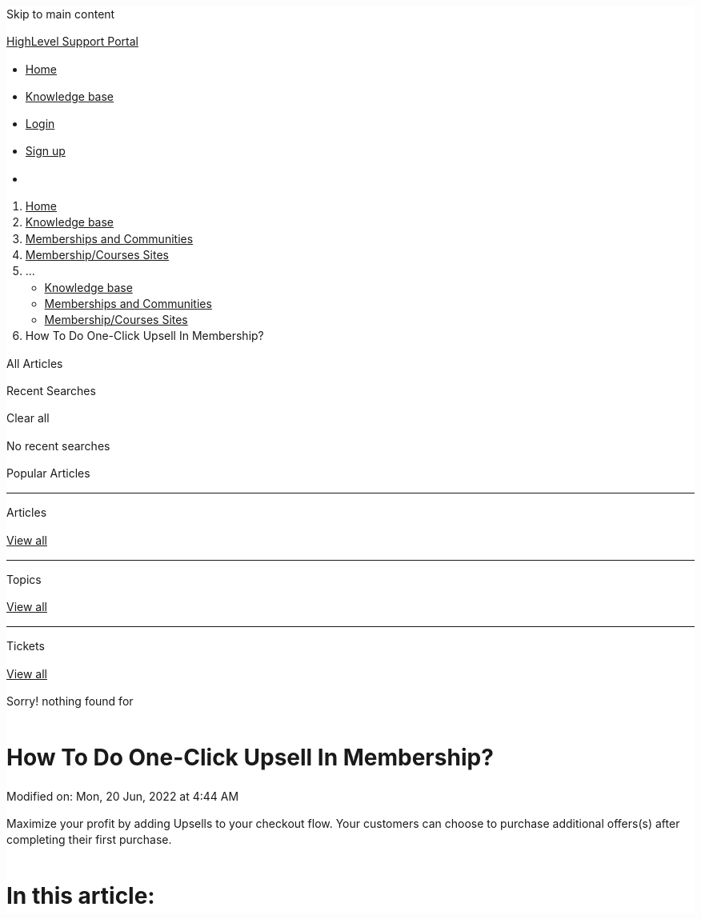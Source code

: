 Skip to main content

[ HighLevel Support Portal ](https://help.gohighlevel.com)

  * [ Home ](/support/home)
  * [ Knowledge base ](/support/solutions)

  * [Login](/support/login)
  * [Sign up](/support/signup)
  * 

  1. [Home](/support/home)
  2. [Knowledge base](/support/solutions)
  3. [Memberships and Communities](/support/solutions/155000000006)
  4. [Membership/Courses Sites](/support/solutions/folders/48000671055)
  5. ... 
     * [Knowledge base](/support/solutions)
     * [Memberships and Communities](/support/solutions/155000000006)
     * [Membership/Courses Sites](/support/solutions/folders/48000671055)
  6. How To Do One-Click Upsell In Membership?

All  Articles 

Recent Searches

Clear all

No recent searches

Popular Articles

* * *

Articles

[View all](/support/search/solutions)

* * *

Topics

[View all](/support/search/topics)

* * *

Tickets

[View all](/support/search/tickets)

Sorry! nothing found for   

# How To Do One-Click Upsell In Membership?

Modified on: Mon, 20 Jun, 2022 at 4:44 AM

Maximize your profit by adding Upsells to your checkout flow. Your customers can choose to purchase additional offers(s) after completing their first purchase.

# In this article:
